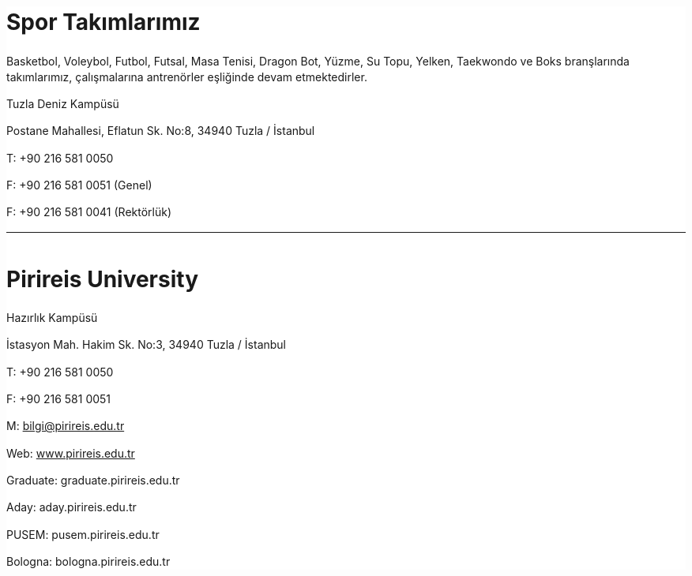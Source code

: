# Spor Takımlarımız

Basketbol, Voleybol, Futbol, Futsal, Masa Tenisi, Dragon Bot, Yüzme, Su Topu, Yelken, Taekwondo ve Boks branşlarında takımlarımız, çalışmalarına antrenörler eşliğinde devam etmektedirler.

Tuzla Deniz Kampüsü

Postane Mahallesi, Eflatun Sk. No:8, 34940 Tuzla / İstanbul

T: +90 216 581 0050

F: +90 216 581 0051 (Genel)

F: +90 216 581 0041 (Rektörlük)



---


# Pirireis University

Hazırlık Kampüsü

İstasyon Mah. Hakim Sk. No:3, 34940 Tuzla / İstanbul

T: +90 216 581 0050

F: +90 216 581 0051

M: bilgi@pirireis.edu.tr

Web: www.pirireis.edu.tr

Graduate: graduate.pirireis.edu.tr

Aday: aday.pirireis.edu.tr

PUSEM: pusem.pirireis.edu.tr

Bologna: bologna.pirireis.edu.tr
